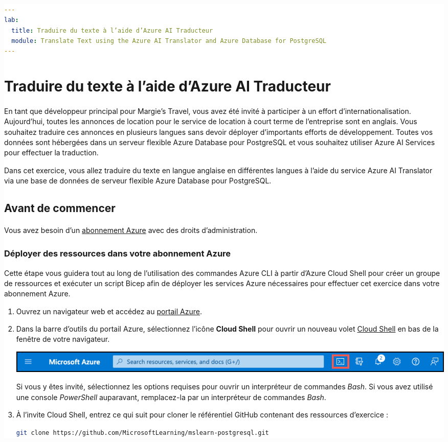 ```yaml
---
lab:
  title: Traduire du texte à l’aide d’Azure AI Traducteur
  module: Translate Text using the Azure AI Translator and Azure Database for PostgreSQL
---
```


# Traduire du texte à l’aide d’Azure AI Traducteur

En tant que développeur principal pour Margie’s Travel, vous avez été invité à participer à un effort d’internationalisation. Aujourd’hui, toutes les annonces de location pour le service de location à court terme de l’entreprise sont en anglais. Vous souhaitez traduire ces annonces en plusieurs langues sans devoir déployer d’importants efforts de développement. Toutes vos données sont hébergées dans un serveur flexible Azure Database pour PostgreSQL et vous souhaitez utiliser Azure AI Services pour effectuer la traduction.

Dans cet exercice, vous allez traduire du texte en langue anglaise en différentes langues à l’aide du service Azure AI Translator via une base de données de serveur flexible Azure Database pour PostgreSQL.

## Avant de commencer

Vous avez besoin d’un [abonnement Azure](https://azure.microsoft.com/free) avec des droits d’administration.

### Déployer des ressources dans votre abonnement Azure

Cette étape vous guidera tout au long de l’utilisation des commandes Azure CLI à partir d’Azure Cloud Shell pour créer un groupe de ressources et exécuter un script Bicep afin de déployer les services Azure nécessaires pour effectuer cet exercice dans votre abonnement Azure.

1. Ouvrez un navigateur web et accédez au [portail Azure](https://portal.azure.com/).

2. Dans la barre d’outils du portail Azure, sélectionnez l’icône **Cloud Shell** pour ouvrir un nouveau volet [Cloud Shell](https://learn.microsoft.com/azure/cloud-shell/overview) en bas de la fenêtre de votre navigateur.

    ![Capture d’écran de la barre d’outils du portail Azure, avec l’icône Cloud Shell encadrée en rouge.](media/11-portal-toolbar-cloud-shell.png)

    Si vous y êtes invité, sélectionnez les options requises pour ouvrir un interpréteur de commandes *Bash*. Si vous avez utilisé une console *PowerShell* auparavant, remplacez-la par un interpréteur de commandes *Bash*.

3. À l’invite Cloud Shell, entrez ce qui suit pour cloner le référentiel GitHub contenant des ressources d’exercice :

    ```bash
    git clone https://github.com/MicrosoftLearning/mslearn-postgresql.git
    ```
